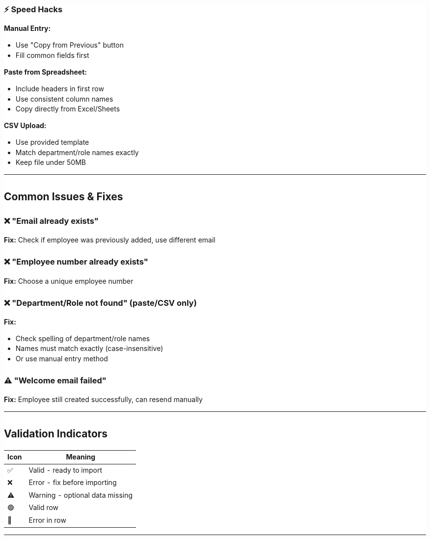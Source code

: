 ### ⚡ Speed Hacks
**Manual Entry:**
- Use "Copy from Previous" button
- Fill common fields first

**Paste from Spreadsheet:**
- Include headers in first row
- Use consistent column names
- Copy directly from Excel/Sheets

**CSV Upload:**
- Use provided template
- Match department/role names exactly
- Keep file under 50MB

---

## Common Issues & Fixes

### ❌ "Email already exists"
**Fix:** Check if employee was previously added, use different email

### ❌ "Employee number already exists"
**Fix:** Choose a unique employee number

### ❌ "Department/Role not found" (paste/CSV only)
**Fix:**
- Check spelling of department/role names
- Names must match exactly (case-insensitive)
- Or use manual entry method

### ⚠️ "Welcome email failed"
**Fix:** Employee still created successfully, can resend manually

---

## Validation Indicators

| Icon | Meaning |
|------|---------|
| ✅ | Valid - ready to import |
| ❌ | Error - fix before importing |
| ⚠️ | Warning - optional data missing |
| 🟢 | Valid row |
| 🔴 | Error in row |

---
